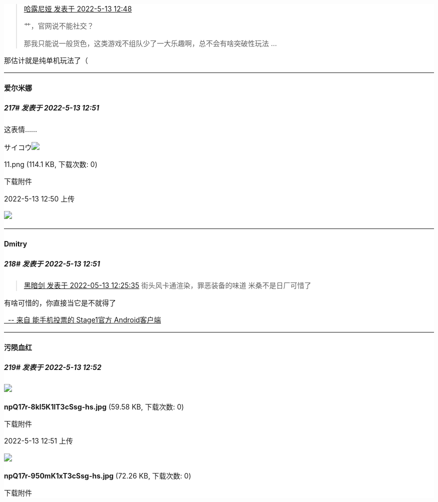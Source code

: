 <blockquote><a href="httphttps://bbs.saraba1st.com/2b/forum.php?mod=redirect&amp;goto=findpost&amp;pid=55816940&amp;ptid=2068301" target="_blank">哈露尼娅 发表于 2022-5-13 12:48</a>

艹，官网说不能社交？

那我只能说一般货色，这类游戏不组队少了一大乐趣啊，总不会有啥突破性玩法 ...</blockquote>
那估计就是纯单机玩法了（

*****

####  爱尔米娜  
##### 217#       发表于 2022-5-13 12:51

这表情……

サイコウ<img src="https://static.saraba1st.com/image/smiley/face2017/251.png" referrerpolicy="no-referrer">

11.png
(114.1 KB, 下载次数: 0)

下载附件

2022-5-13 12:50 上传

<img src="https://img.saraba1st.com/forum/202205/13/125043w95fqi4va1z279q5.png" referrerpolicy="no-referrer">

*****

####  Dmitry  
##### 218#       发表于 2022-5-13 12:51

<blockquote><a href="httphttps://bbs.saraba1st.com/2b/forum.php?mod=redirect&amp;goto=findpost&amp;pid=55816547&amp;ptid=2068301" target="_blank">黑暗剑 发表于 2022-05-13 12:25:35</a>
街头风卡通渲染，罪恶装备的味道
米桑不是日厂可惜了</blockquote>有啥可惜的，你直接当它是不就得了

[  -- 来自 能手机投票的 Stage1官方 Android客户端](https://www.coolapk.com/apk/140634)

*****

####  污陨血红  
##### 219#       发表于 2022-5-13 12:52

<img src="https://img.saraba1st.com/forum/202205/13/125123tetdjj686i5h4g95.jpg" referrerpolicy="no-referrer">

<strong>npQ17r-8kl5K1lT3cSsg-hs.jpg</strong> (59.58 KB, 下载次数: 0)

下载附件

2022-5-13 12:51 上传

<img src="https://img.saraba1st.com/forum/202205/13/125123fnuzmnmm3fmuz3d7.jpg" referrerpolicy="no-referrer">

<strong>npQ17r-950mK1xT3cSsg-hs.jpg</strong> (72.26 KB, 下载次数: 0)

下载附件
